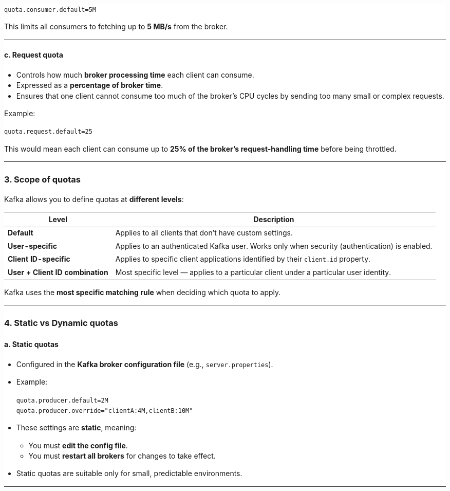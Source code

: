 ```properties
quota.consumer.default=5M
```

This limits all consumers to fetching up to **5 MB/s** from the broker.

---

#### c. **Request quota**

* Controls how much **broker processing time** each client can consume.
* Expressed as a **percentage of broker time**.
* Ensures that one client cannot consume too much of the broker’s CPU cycles by sending too many small or complex requests.

Example:

```properties
quota.request.default=25
```

This would mean each client can consume up to **25% of the broker’s request-handling time** before being throttled.

---

### 3. Scope of quotas

Kafka allows you to define quotas at **different levels**:

| Level                            | Description                                                                                   |
| -------------------------------- | --------------------------------------------------------------------------------------------- |
| **Default**                      | Applies to all clients that don’t have custom settings.                                       |
| **User-specific**                | Applies to an authenticated Kafka user. Works only when security (authentication) is enabled. |
| **Client ID-specific**           | Applies to specific client applications identified by their `client.id` property.             |
| **User + Client ID combination** | Most specific level — applies to a particular client under a particular user identity.        |

Kafka uses the **most specific matching rule** when deciding which quota to apply.

---

### 4. Static vs Dynamic quotas

#### a. **Static quotas**

* Configured in the **Kafka broker configuration file** (e.g., `server.properties`).
* Example:

  ```properties
  quota.producer.default=2M
  quota.producer.override="clientA:4M,clientB:10M"
  ```
* These settings are **static**, meaning:

  * You must **edit the config file**.
  * You must **restart all brokers** for changes to take effect.
* Static quotas are suitable only for small, predictable environments.

---